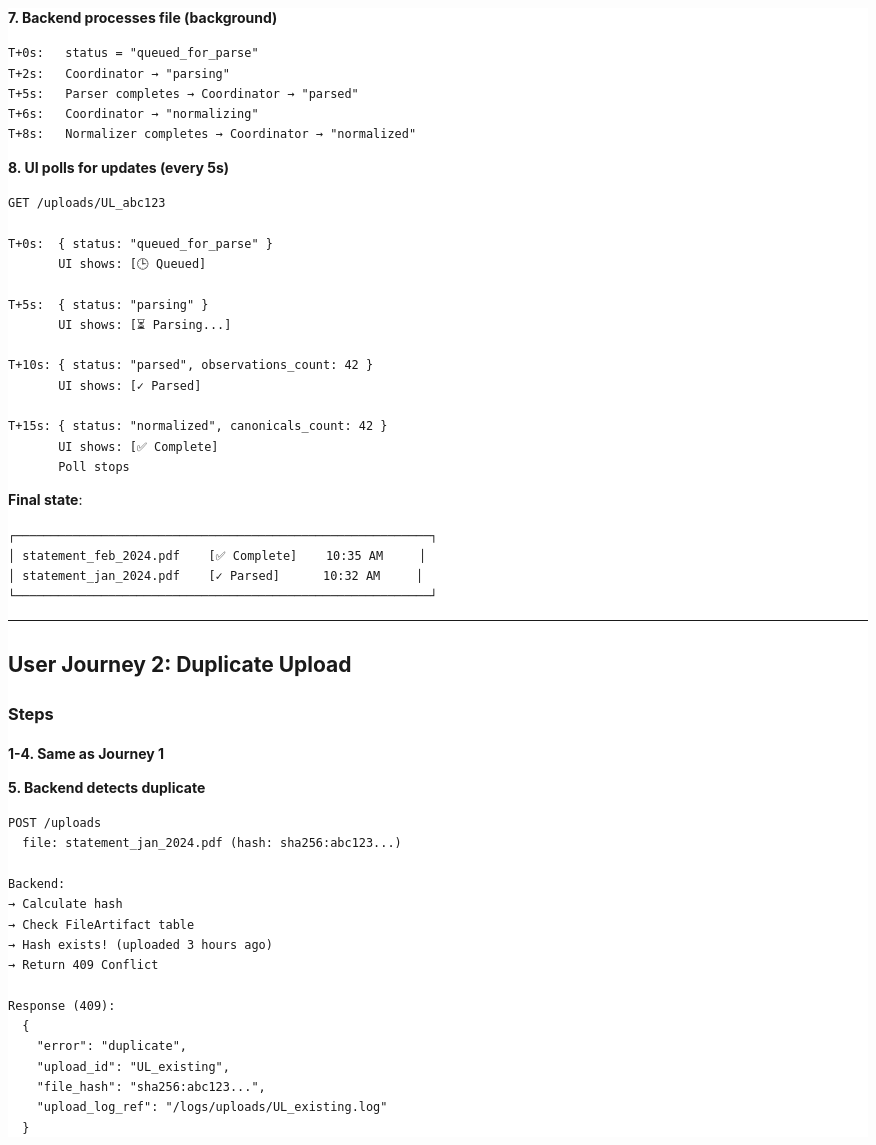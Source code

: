 **7. Backend processes file (background)**
```
T+0s:   status = "queued_for_parse"
T+2s:   Coordinator → "parsing"
T+5s:   Parser completes → Coordinator → "parsed"
T+6s:   Coordinator → "normalizing"
T+8s:   Normalizer completes → Coordinator → "normalized"
```

**8. UI polls for updates (every 5s)**
```
GET /uploads/UL_abc123

T+0s:  { status: "queued_for_parse" }
       UI shows: [🕒 Queued]

T+5s:  { status: "parsing" }
       UI shows: [⏳ Parsing...]

T+10s: { status: "parsed", observations_count: 42 }
       UI shows: [✓ Parsed]

T+15s: { status: "normalized", canonicals_count: 42 }
       UI shows: [✅ Complete]
       Poll stops
```

**Final state**:
```
┌──────────────────────────────────────────────────────────┐
│ statement_feb_2024.pdf    [✅ Complete]    10:35 AM     │
│ statement_jan_2024.pdf    [✓ Parsed]      10:32 AM     │
└──────────────────────────────────────────────────────────┘
```

---

## User Journey 2: Duplicate Upload

### Steps

**1-4. Same as Journey 1**

**5. Backend detects duplicate**
```
POST /uploads
  file: statement_jan_2024.pdf (hash: sha256:abc123...)

Backend:
→ Calculate hash
→ Check FileArtifact table
→ Hash exists! (uploaded 3 hours ago)
→ Return 409 Conflict

Response (409):
  {
    "error": "duplicate",
    "upload_id": "UL_existing",
    "file_hash": "sha256:abc123...",
    "upload_log_ref": "/logs/uploads/UL_existing.log"
  }
```
